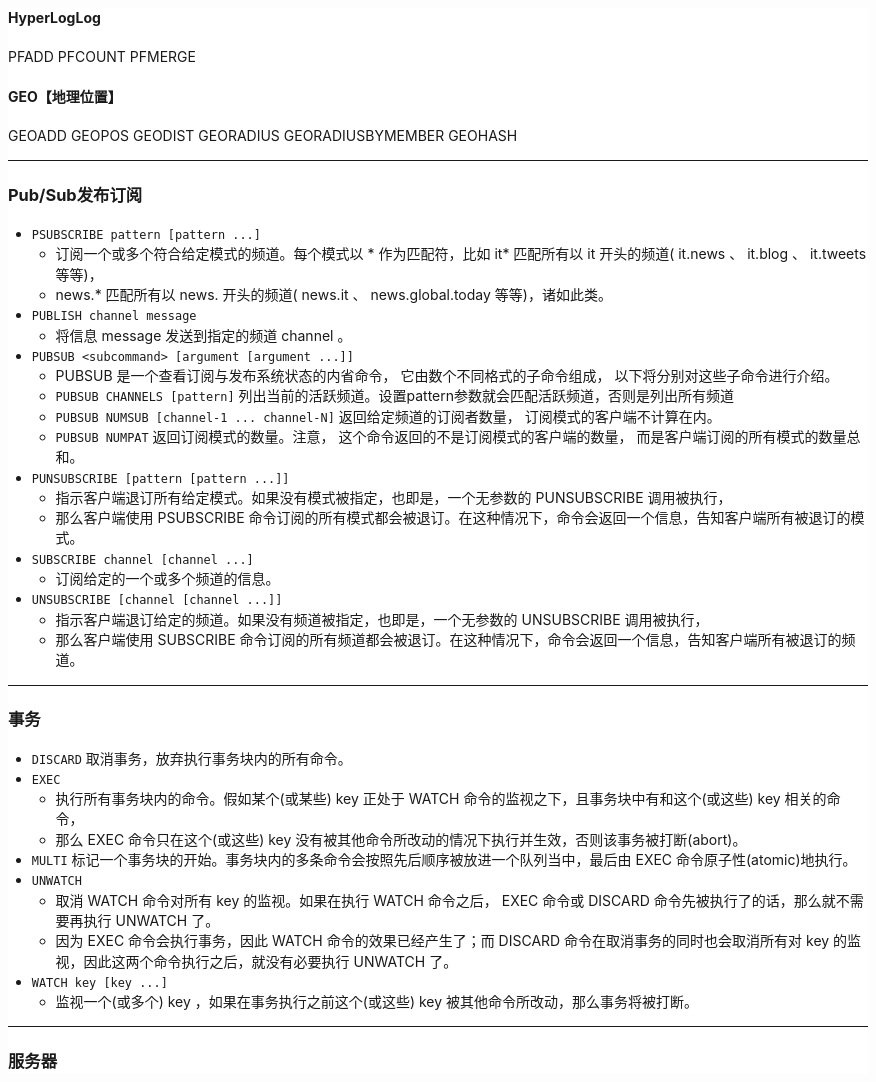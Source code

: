 #### HyperLogLog
PFADD
PFCOUNT
PFMERGE

#### GEO【地理位置】
GEOADD
GEOPOS
GEODIST
GEORADIUS
GEORADIUSBYMEMBER
GEOHASH

***************
### Pub/Sub发布订阅

- `PSUBSCRIBE pattern [pattern ...]`
    - 订阅一个或多个符合给定模式的频道。每个模式以 * 作为匹配符，比如 it* 匹配所有以 it 开头的频道( it.news 、 it.blog 、 it.tweets 等等)，
    -  news.* 匹配所有以 news. 开头的频道( news.it 、 news.global.today 等等)，诸如此类。
- `PUBLISH channel message`
    - 将信息 message 发送到指定的频道 channel 。
- `PUBSUB <subcommand> [argument [argument ...]]`
    - PUBSUB 是一个查看订阅与发布系统状态的内省命令， 它由数个不同格式的子命令组成， 以下将分别对这些子命令进行介绍。
    - `PUBSUB CHANNELS [pattern]` 列出当前的活跃频道。设置pattern参数就会匹配活跃频道，否则是列出所有频道
    - `PUBSUB NUMSUB [channel-1 ... channel-N]` 返回给定频道的订阅者数量， 订阅模式的客户端不计算在内。
    - `PUBSUB NUMPAT` 返回订阅模式的数量。注意， 这个命令返回的不是订阅模式的客户端的数量， 而是客户端订阅的所有模式的数量总和。
- `PUNSUBSCRIBE [pattern [pattern ...]]`
    - 指示客户端退订所有给定模式。如果没有模式被指定，也即是，一个无参数的 PUNSUBSCRIBE 调用被执行，
    - 那么客户端使用 PSUBSCRIBE 命令订阅的所有模式都会被退订。在这种情况下，命令会返回一个信息，告知客户端所有被退订的模式。
- `SUBSCRIBE channel [channel ...]`
    - 订阅给定的一个或多个频道的信息。
- `UNSUBSCRIBE [channel [channel ...]]`
    - 指示客户端退订给定的频道。如果没有频道被指定，也即是，一个无参数的 UNSUBSCRIBE 调用被执行，
    - 那么客户端使用 SUBSCRIBE 命令订阅的所有频道都会被退订。在这种情况下，命令会返回一个信息，告知客户端所有被退订的频道。

**************
### 事务

- `DISCARD` 取消事务，放弃执行事务块内的所有命令。
- `EXEC`
    - 执行所有事务块内的命令。假如某个(或某些) key 正处于 WATCH 命令的监视之下，且事务块中有和这个(或这些) key 相关的命令，
    - 那么 EXEC 命令只在这个(或这些) key 没有被其他命令所改动的情况下执行并生效，否则该事务被打断(abort)。
- `MULTI` 标记一个事务块的开始。事务块内的多条命令会按照先后顺序被放进一个队列当中，最后由 EXEC 命令原子性(atomic)地执行。
- `UNWATCH` 
    - 取消 WATCH 命令对所有 key 的监视。如果在执行 WATCH 命令之后， EXEC 命令或 DISCARD 命令先被执行了的话，那么就不需要再执行 UNWATCH 了。
    - 因为 EXEC 命令会执行事务，因此 WATCH 命令的效果已经产生了；而 DISCARD 命令在取消事务的同时也会取消所有对 key 的监视，因此这两个命令执行之后，就没有必要执行 UNWATCH 了。
- `WATCH key [key ...]`
    - 监视一个(或多个) key ，如果在事务执行之前这个(或这些) key 被其他命令所改动，那么事务将被打断。

*************
### 服务器
